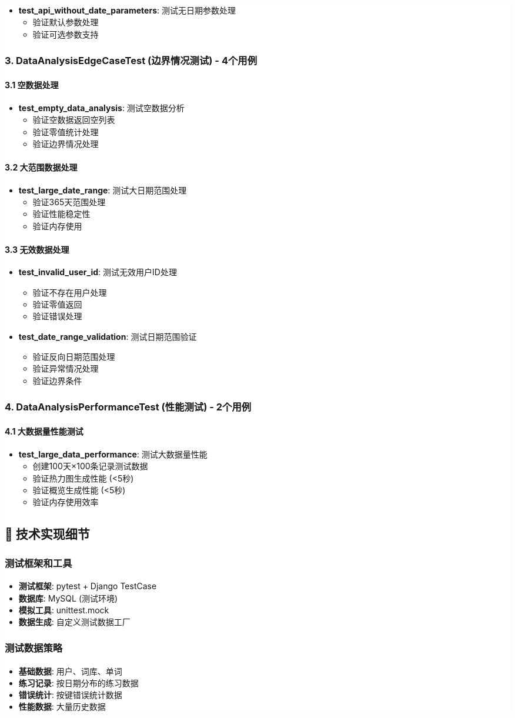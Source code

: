 - **test_api_without_date_parameters**: 测试无日期参数处理
  - 验证默认参数处理
  - 验证可选参数支持

### 3. DataAnalysisEdgeCaseTest (边界情况测试) - 4个用例

#### 3.1 空数据处理
- **test_empty_data_analysis**: 测试空数据分析
  - 验证空数据返回空列表
  - 验证零值统计处理
  - 验证边界情况处理

#### 3.2 大范围数据处理
- **test_large_date_range**: 测试大日期范围处理
  - 验证365天范围处理
  - 验证性能稳定性
  - 验证内存使用

#### 3.3 无效数据处理
- **test_invalid_user_id**: 测试无效用户ID处理
  - 验证不存在用户处理
  - 验证零值返回
  - 验证错误处理

- **test_date_range_validation**: 测试日期范围验证
  - 验证反向日期范围处理
  - 验证异常情况处理
  - 验证边界条件

### 4. DataAnalysisPerformanceTest (性能测试) - 2个用例

#### 4.1 大数据量性能测试
- **test_large_data_performance**: 测试大数据量性能
  - 创建100天×100条记录测试数据
  - 验证热力图生成性能 (<5秒)
  - 验证概览生成性能 (<5秒)
  - 验证内存使用效率

## 🔧 技术实现细节

### 测试框架和工具
- **测试框架**: pytest + Django TestCase
- **数据库**: MySQL (测试环境)
- **模拟工具**: unittest.mock
- **数据生成**: 自定义测试数据工厂

### 测试数据策略
- **基础数据**: 用户、词库、单词
- **练习记录**: 按日期分布的练习数据
- **错误统计**: 按键错误统计数据
- **性能数据**: 大量历史数据
